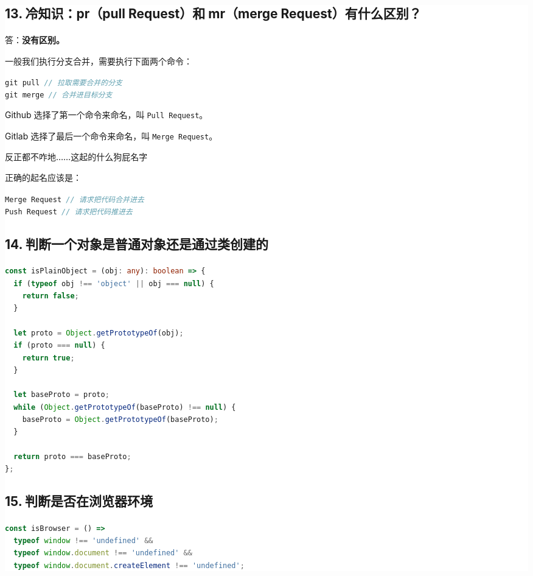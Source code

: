 ```js
```

## 13. 冷知识：pr（pull Request）和 mr（merge Request）有什么区别？

答：**没有区别。**

一般我们执行分支合并，需要执行下面两个命令：

```ts
git pull // 拉取需要合并的分支
git merge // 合并进目标分支
```

Github 选择了第一个命令来命名，叫 `Pull Request`。

Gitlab 选择了最后一个命令来命名，叫 `Merge Request`。

反正都不咋地……这起的什么狗屁名字

正确的起名应该是：

```ts
Merge Request // 请求把代码合并进去
Push Request // 请求把代码推进去
```

## 14. 判断一个对象是普通对象还是通过类创建的

```ts
const isPlainObject = (obj: any): boolean => {
  if (typeof obj !== 'object' || obj === null) {
    return false;
  }

  let proto = Object.getPrototypeOf(obj);
  if (proto === null) {
    return true;
  }

  let baseProto = proto;
  while (Object.getPrototypeOf(baseProto) !== null) {
    baseProto = Object.getPrototypeOf(baseProto);
  }

  return proto === baseProto;
};
```

## 15. 判断是否在浏览器环境

```ts
const isBrowser = () =>
  typeof window !== 'undefined' &&
  typeof window.document !== 'undefined' &&
  typeof window.document.createElement !== 'undefined';
```
